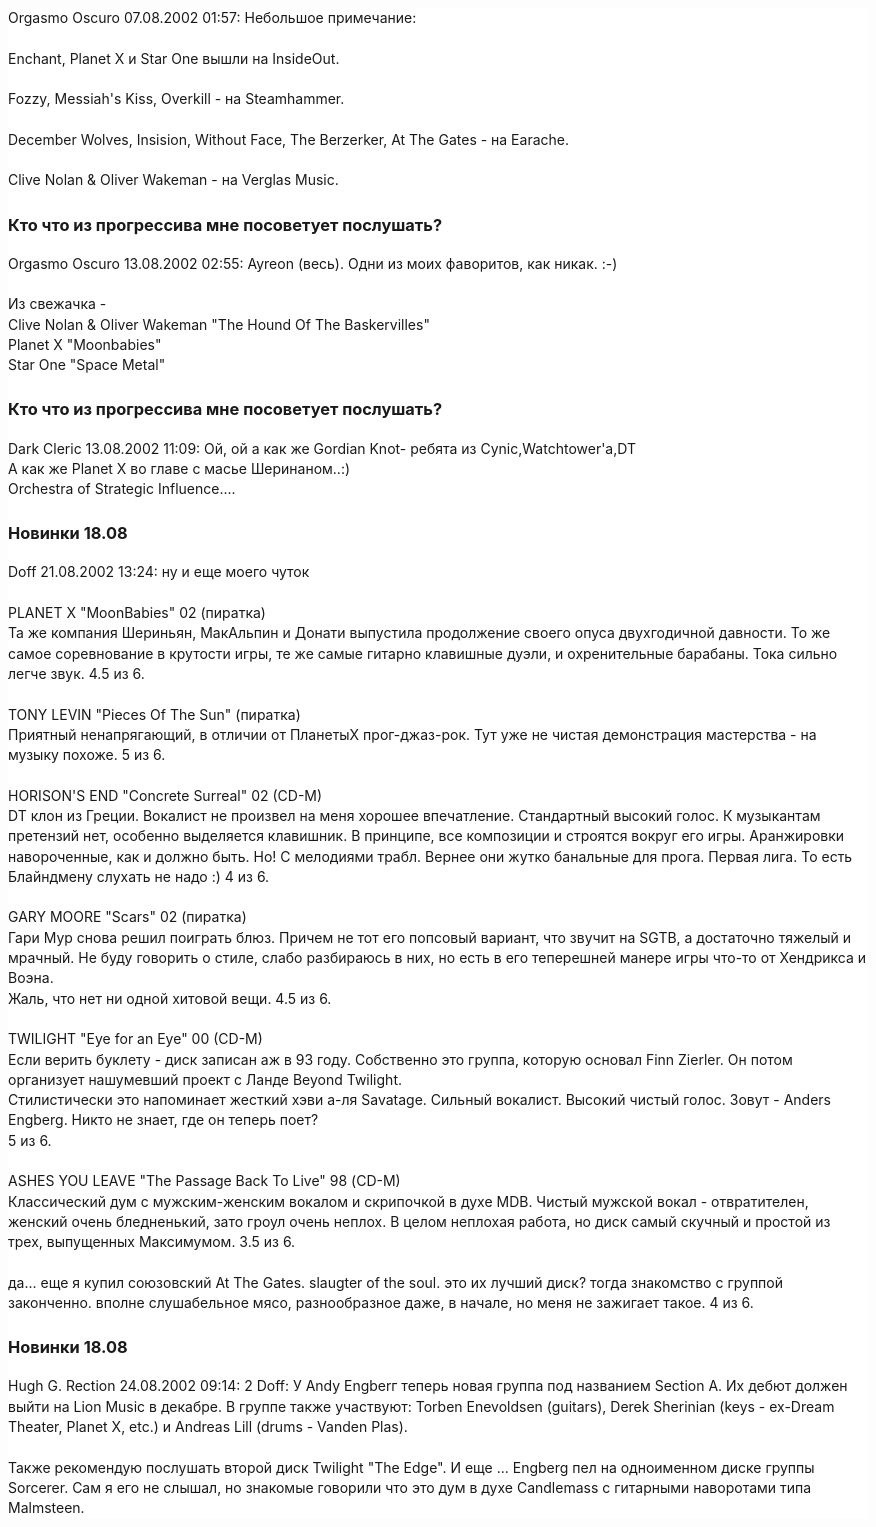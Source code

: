 Orgasmo Oscuro 07.08.2002 01:57:
Небольшое примечание:<BR><BR>Enchant, Planet X и Star One вышли на InsideOut. <BR><BR>Fozzy, Messiah's Kiss, Overkill - на Steamhammer.<BR><BR>December Wolves, Insision, Without Face, The Berzerker, At The Gates - на Earache. <BR><BR>Clive Nolan & Oliver Wakeman - на Verglas Music.

### Кто что из прогрессива мне посоветует послушать?

Orgasmo Oscuro 13.08.2002 02:55:
Ayreon (весь). Одни из моих фаворитов, как никак. :-)<BR><BR>Из свежачка -<BR>Clive Nolan & Oliver Wakeman "The Hound Of The Baskervilles"<BR>Planet X "Moonbabies"<BR>Star One "Space Metal"

### Кто что из прогрессива мне посоветует послушать?

Dark Cleric 13.08.2002 11:09:
Ой, ой а как же Gordian Knot- ребята из Cynic,Watchtower'a,DT<BR>А как же Planet X во главе с масье Шеринаном..:)<BR>Orchestra of Strategic Influence....

### Новинки 18.08

Doff 21.08.2002 13:24:
ну и еще моего чуток<BR><BR>PLANET X "MoonBabies" 02 (пиратка)<BR>Та же компания Шериньян, МакАльпин и Донати выпустила продолжение своего опуса двухгодичной давности. То же самое соревнование в крутости игры, те же самые гитарно клавишные дуэли, и охренительные барабаны. Тока сильно легче звук. 4.5 из 6.<BR><BR>TONY LEVIN "Pieces Of The Sun" (пиратка)<BR>Приятный ненапрягающий, в отличии от ПланетыХ прог-джаз-рок. Тут уже не чистая демонстрация мастерства - на музыку похоже. 5 из 6.<BR><BR>HORISON'S END "Concrete Surreal" 02 (CD-M)<BR>DT клон из Греции. Вокалист не произвел на меня хорошее впечатление. Стандартный высокий голос. К музыкантам претензий нет, особенно выделяется клавишник. В принципе, все композиции и строятся вокруг его игры. Аранжировки навороченные, как и должно быть. Но! С мелодиями трабл. Вернее они жутко банальные для прога. Первая лига. То есть Блайндмену слухать не надо :) 4 из 6. <BR><BR>GARY MOORE "Scars" 02 (пиратка)<BR>Гари Мур снова решил поиграть блюз. Причем не тот его попсовый вариант, что звучит на SGTB, а достаточно тяжелый и мрачный. Не буду говорить о стиле, слабо разбираюсь в них, но есть в его теперешней манере игры что-то от Хендрикса и Воэна.<BR>Жаль, что нет ни одной хитовой вещи. 4.5 из 6.<BR><BR>TWILIGHT "Eye for an Eye" 00 (CD-M)<BR>Если верить буклету - диск записан аж в 93 году. Собственно это группа, которую основал Finn Zierler. Он потом организует нашумевший проект с Ланде Beyond Twilight.<BR>Стилистически это напоминает жесткий хэви а-ля Savatage. Сильный вокалист. Высокий чистый голос. Зовут - Anders Engberg. Никто не знает, где он теперь поет?<BR>5 из 6.<BR><BR>ASHES YOU LEAVE "The Passage Back To Live" 98 (СD-M)<BR>Классический дум с мужским-женским вокалом и скрипочкой в духе MDB. Чистый мужской вокал - отвратителен, женский очень бледненький, зато гроул очень неплох. В целом неплохая работа, но диск самый скучный и простой из трех, выпущенных Максимумом. 3.5 из 6.<BR><BR>да... еще я купил союзовский  At The Gates. slaugter of the soul. это их лучший диск? тогда знакомство с группой законченно. вполне слушабельное мясо, разнообразное даже, в начале, но меня не зажигает такое. 4 из 6.

### Новинки 18.08

Hugh G. Rection 24.08.2002 09:14:
2 Doff: У Andy Engberг теперь новая группа под названием Section A. Их дебют должен выйти на Lion Music в декабре. В группе также участвуют: Torben Enevoldsen (guitars), Derek Sherinian (keys - ex-Dream Theater, Planet X, etc.) и Andreas Lill (drums - Vanden Plas).<BR><BR>Также рекомендую послушать второй диск Twilight "The Edge". И еще ... Engberg пел на одноименном диске группы Sorcerer. Сам я его не слышал, но знакомые говорили что это дум в духе Candlemass с гитарными наворотами типа Malmsteen.
